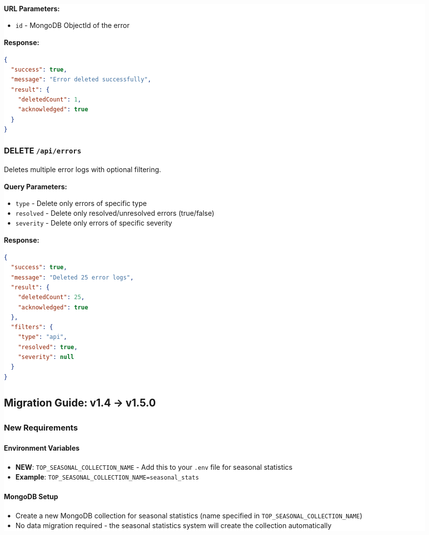 **URL Parameters:**
- `id` - MongoDB ObjectId of the error

**Response:**
```json
{
  "success": true,
  "message": "Error deleted successfully",
  "result": {
    "deletedCount": 1,
    "acknowledged": true
  }
}
```

### DELETE `/api/errors`
Deletes multiple error logs with optional filtering.

**Query Parameters:**
- `type` - Delete only errors of specific type
- `resolved` - Delete only resolved/unresolved errors (true/false)
- `severity` - Delete only errors of specific severity

**Response:**
```json
{
  "success": true,
  "message": "Deleted 25 error logs",
  "result": {
    "deletedCount": 25,
    "acknowledged": true
  },
  "filters": {
    "type": "api",
    "resolved": true,
    "severity": null
  }
}
```

## Migration Guide: v1.4 → v1.5.0

### New Requirements

#### Environment Variables
- **NEW**: `TOP_SEASONAL_COLLECTION_NAME` - Add this to your `.env` file for seasonal statistics
- **Example**: `TOP_SEASONAL_COLLECTION_NAME=seasonal_stats`

#### MongoDB Setup
- Create a new MongoDB collection for seasonal statistics (name specified in `TOP_SEASONAL_COLLECTION_NAME`)
- No data migration required - the seasonal statistics system will create the collection automatically
